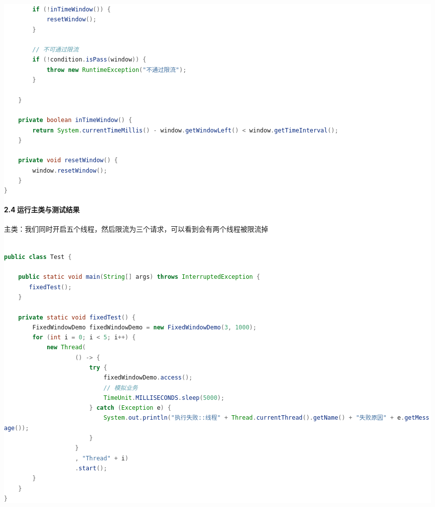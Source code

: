 ```java
        if (!inTimeWindow()) {
            resetWindow();
        }

        // 不可通过限流
        if (!condition.isPass(window)) {
            throw new RuntimeException("不通过限流");
        }

    }

    private boolean inTimeWindow() {
        return System.currentTimeMillis() - window.getWindowLeft() < window.getTimeInterval();
    }

    private void resetWindow() {
        window.resetWindow();
    }
}
```

#### 2.4 运行主类与测试结果
主类：我们同时开启五个线程，然后限流为三个请求，可以看到会有两个线程被限流掉
```java

public class Test {

    public static void main(String[] args) throws InterruptedException {
       fixedTest();
    }

    private static void fixedTest() {
        FixedWindowDemo fixedWindowDemo = new FixedWindowDemo(3, 1000);
        for (int i = 0; i < 5; i++) {
            new Thread(
                    () -> {
                        try {
                            fixedWindowDemo.access();
                            // 模拟业务
                            TimeUnit.MILLISECONDS.sleep(5000);
                        } catch (Exception e) {
                            System.out.println("执行失败::线程" + Thread.currentThread().getName() + "失败原因" + e.getMessage());
                        }
                    }
                    , "Thread" + i)
                    .start();
        }
    }
}
```
